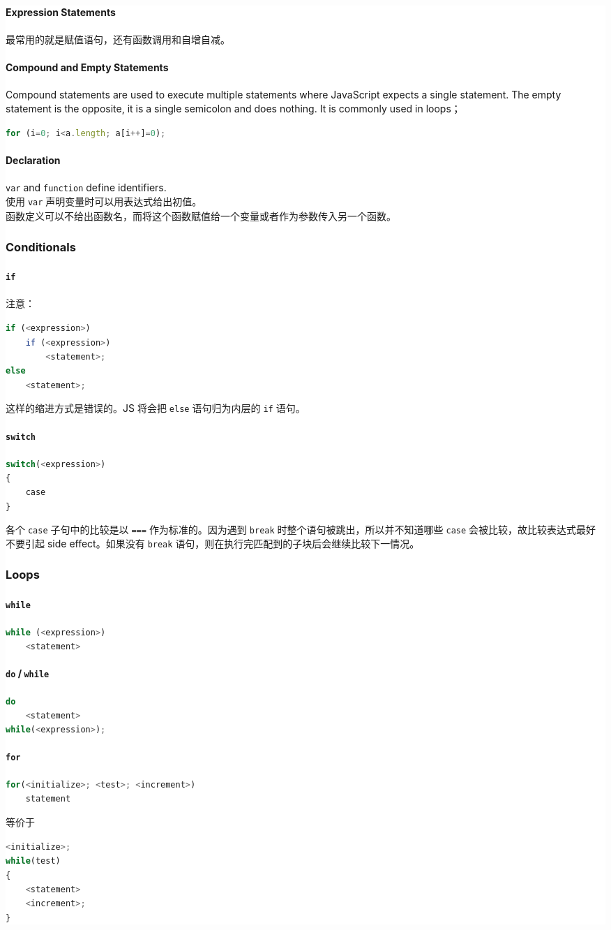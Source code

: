 #### Expression Statements
最常用的就是赋值语句，还有函数调用和自增自减。

#### Compound and Empty Statements
Compound statements are used to execute multiple statements where JavaScript expects a single statement. The empty statement is the opposite, it is a single semicolon and does nothing. It is commonly used in loops；
```js
for (i=0; i<a.length; a[i++]=0);
```

#### Declaration
`var` and `function` define identifiers.   
使用 `var` 声明变量时可以用表达式给出初值。  
函数定义可以不给出函数名，而将这个函数赋值给一个变量或者作为参数传入另一个函数。

### Conditionals

#### `if`
注意：
```js
if (<expression>)
    if (<expression>)
        <statement>;
else
    <statement>;
```
这样的缩进方式是错误的。JS 将会把 `else` 语句归为内层的 `if` 语句。

#### `switch`
```js
switch(<expression>)
{
    case 
}
```
各个 `case` 子句中的比较是以 `===` 作为标准的。因为遇到 `break` 时整个语句被跳出，所以并不知道哪些 `case` 会被比较，故比较表达式最好不要引起 side effect。如果没有 `break` 语句，则在执行完匹配到的子块后会继续比较下一情况。

### Loops

#### `while`
```js
while (<expression>)
    <statement>
```
#### `do` / `while`
```js
do
    <statement>
while(<expression>);
```
#### `for`
```js
for(<initialize>; <test>; <increment>)
    statement
```
等价于
```js
<initialize>;
while(test)
{
    <statement>
    <increment>;
}
```